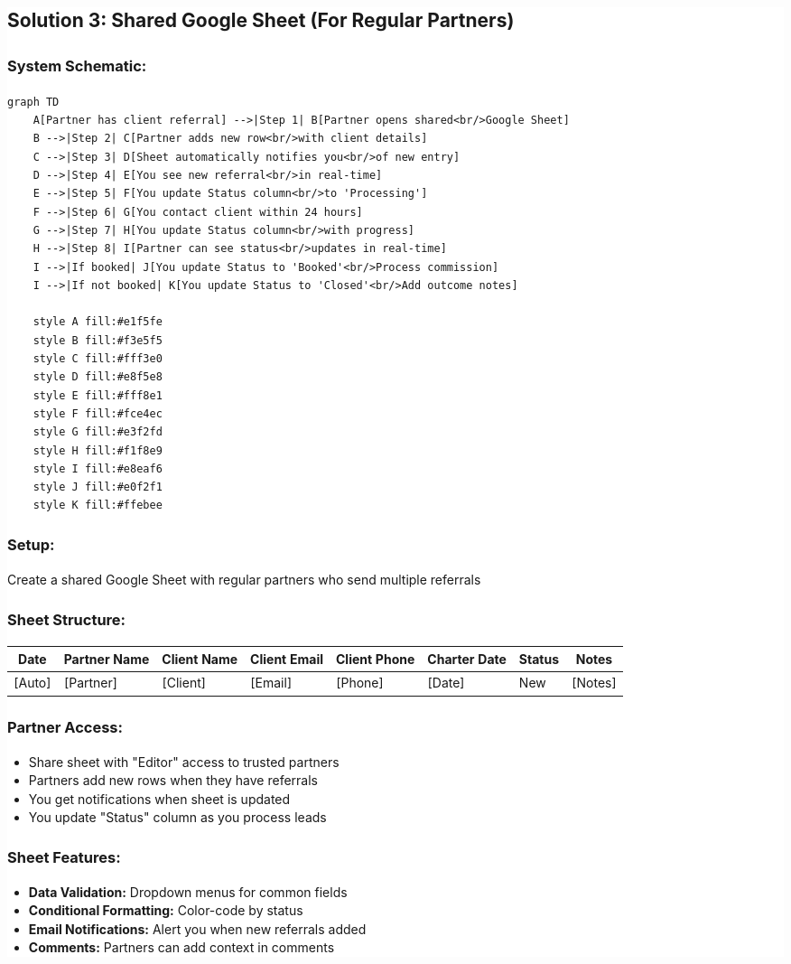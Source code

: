
## Solution 3: Shared Google Sheet (For Regular Partners)

### System Schematic:

```mermaid
graph TD
    A[Partner has client referral] -->|Step 1| B[Partner opens shared<br/>Google Sheet]
    B -->|Step 2| C[Partner adds new row<br/>with client details]
    C -->|Step 3| D[Sheet automatically notifies you<br/>of new entry]
    D -->|Step 4| E[You see new referral<br/>in real-time]
    E -->|Step 5| F[You update Status column<br/>to 'Processing']
    F -->|Step 6| G[You contact client within 24 hours]
    G -->|Step 7| H[You update Status column<br/>with progress]
    H -->|Step 8| I[Partner can see status<br/>updates in real-time]
    I -->|If booked| J[You update Status to 'Booked'<br/>Process commission]
    I -->|If not booked| K[You update Status to 'Closed'<br/>Add outcome notes]
    
    style A fill:#e1f5fe
    style B fill:#f3e5f5
    style C fill:#fff3e0
    style D fill:#e8f5e8
    style E fill:#fff8e1
    style F fill:#fce4ec
    style G fill:#e3f2fd
    style H fill:#f1f8e9
    style I fill:#e8eaf6
    style J fill:#e0f2f1
    style K fill:#ffebee
```

### Setup:
Create a shared Google Sheet with regular partners who send multiple referrals

### Sheet Structure:
| Date | Partner Name | Client Name | Client Email | Client Phone | Charter Date | Status | Notes |
|------|--------------|-------------|--------------|--------------|--------------|---------|-------|
| [Auto] | [Partner] | [Client] | [Email] | [Phone] | [Date] | New | [Notes] |

### Partner Access:
- Share sheet with "Editor" access to trusted partners
- Partners add new rows when they have referrals
- You get notifications when sheet is updated
- You update "Status" column as you process leads

### Sheet Features:
- **Data Validation:** Dropdown menus for common fields
- **Conditional Formatting:** Color-code by status
- **Email Notifications:** Alert you when new referrals added
- **Comments:** Partners can add context in comments
